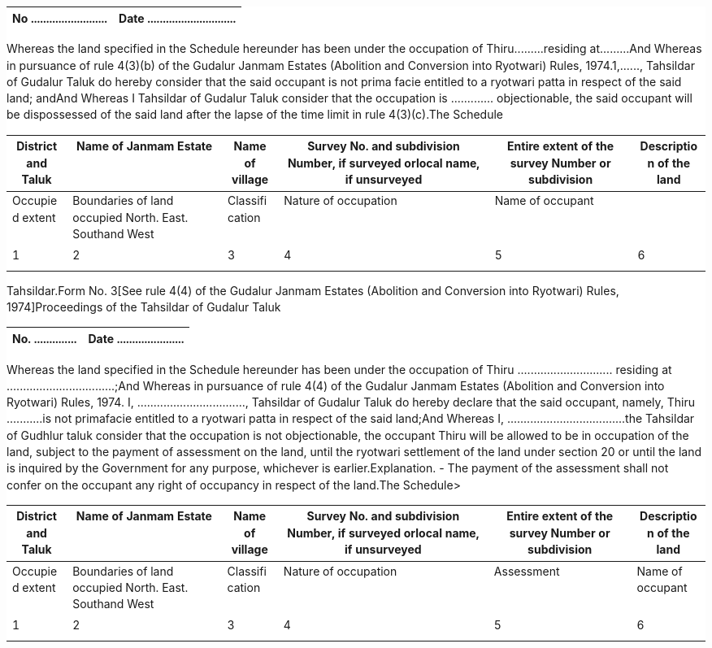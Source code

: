 No ......................... | Date .............................  
---|---  
  
Whereas the land specified in the Schedule hereunder has been under the
occupation of Thiru.........residing at.........And Whereas in pursuance of
rule 4(3)(b) of the Gudalur Janmam Estates (Abolition and Conversion into
Ryotwari) Rules, 1974.1,......, Tahsildar of Gudalur Taluk do hereby consider
that the said occupant is not prima facie entitled to a ryotwari patta in
respect of the said land; andAnd Whereas I Tahsildar of Gudalur Taluk consider
that the occupation is ............. objectionable, the said occupant will be
dispossessed of the said land after the lapse of the time limit in rule
4(3)(c).The Schedule

District and Taluk | Name of Janmam Estate | Name of village |  Survey No. and subdivision Number, if surveyed orlocal name, if unsurveyed | Entire extent of the survey Number or subdivision | Description of the land  
---|---|---|---|---|---  
Occupied extent |  Boundaries of land occupied North. East. Southand West | Classification | Nature of occupation | Name of occupant  
1 | 2 | 3 | 4 | 5 | 6 | 7 | 8 | 9 | 10  
|  |  |  |  |  |  |  |  |   
  
Tahsildar.Form No. 3[See rule 4(4) of the Gudalur Janmam Estates (Abolition
and Conversion into Ryotwari) Rules, 1974]Proceedings of the Tahsildar of
Gudalur Taluk

No. .............. | Date ......................  
---|---  
  
Whereas the land specified in the Schedule hereunder has been under the
occupation of Thiru ............................. residing at
.................................;And Whereas in pursuance of rule 4(4) of the
Gudalur Janmam Estates (Abolition and Conversion into Ryotwari) Rules, 1974.
I, ................................., Tahsildar of Gudalur Taluk do hereby
declare that the said occupant, namely, Thiru ...........is not primafacie
entitled to a ryotwari patta in respect of the said land;And Whereas I,
....................................the Tahsildar of Gudhlur taluk consider
that the occupation is not objectionable, the occupant Thiru will be allowed
to be in occupation of the land, subject to the payment of assessment on the
land, until the ryotwari settlement of the land under section 20 or until the
land is inquired by the Government for any purpose, whichever is
earlier.Explanation. - The payment of the assessment shall not confer on the
occupant any right of occupancy in respect of the land.The Schedule>

District and Taluk | Name of Janmam Estate | Name of village |  Survey No. and subdivision Number, if surveyed orlocal name, if unsurveyed | Entire extent of the survey Number or subdivision | Description of the land  
---|---|---|---|---|---  
Occupied extent |  Boundaries of land occupied North. East. Southand West | Classification | Nature of occupation | Assessment | Name of occupant  
1 | 2 | 3 | 4 | 5 | 6 | 7 | 8 | 9 | 10 | 11  
|  |  |  |  |  |  |  |  |  |   
  